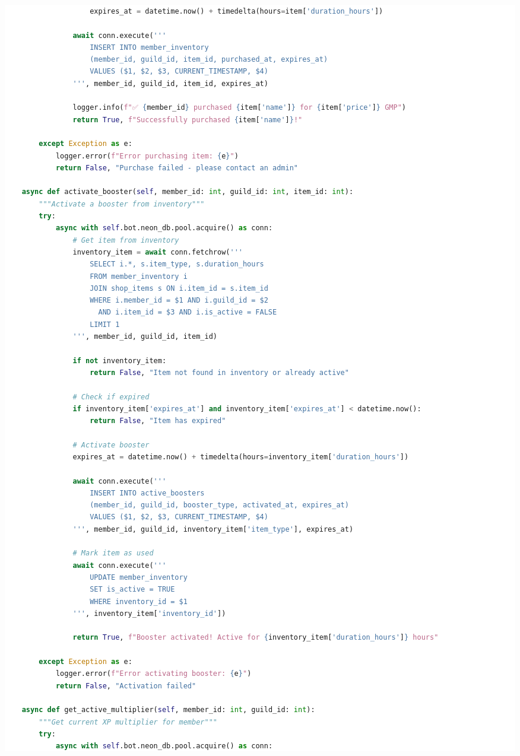```python
                    expires_at = datetime.now() + timedelta(hours=item['duration_hours'])

                await conn.execute('''
                    INSERT INTO member_inventory
                    (member_id, guild_id, item_id, purchased_at, expires_at)
                    VALUES ($1, $2, $3, CURRENT_TIMESTAMP, $4)
                ''', member_id, guild_id, item_id, expires_at)

                logger.info(f"✅ {member_id} purchased {item['name']} for {item['price']} GMP")
                return True, f"Successfully purchased {item['name']}!"

        except Exception as e:
            logger.error(f"Error purchasing item: {e}")
            return False, "Purchase failed - please contact an admin"

    async def activate_booster(self, member_id: int, guild_id: int, item_id: int):
        """Activate a booster from inventory"""
        try:
            async with self.bot.neon_db.pool.acquire() as conn:
                # Get item from inventory
                inventory_item = await conn.fetchrow('''
                    SELECT i.*, s.item_type, s.duration_hours
                    FROM member_inventory i
                    JOIN shop_items s ON i.item_id = s.item_id
                    WHERE i.member_id = $1 AND i.guild_id = $2
                      AND i.item_id = $3 AND i.is_active = FALSE
                    LIMIT 1
                ''', member_id, guild_id, item_id)

                if not inventory_item:
                    return False, "Item not found in inventory or already active"

                # Check if expired
                if inventory_item['expires_at'] and inventory_item['expires_at'] < datetime.now():
                    return False, "Item has expired"

                # Activate booster
                expires_at = datetime.now() + timedelta(hours=inventory_item['duration_hours'])

                await conn.execute('''
                    INSERT INTO active_boosters
                    (member_id, guild_id, booster_type, activated_at, expires_at)
                    VALUES ($1, $2, $3, CURRENT_TIMESTAMP, $4)
                ''', member_id, guild_id, inventory_item['item_type'], expires_at)

                # Mark item as used
                await conn.execute('''
                    UPDATE member_inventory
                    SET is_active = TRUE
                    WHERE inventory_id = $1
                ''', inventory_item['inventory_id'])

                return True, f"Booster activated! Active for {inventory_item['duration_hours']} hours"

        except Exception as e:
            logger.error(f"Error activating booster: {e}")
            return False, "Activation failed"

    async def get_active_multiplier(self, member_id: int, guild_id: int):
        """Get current XP multiplier for member"""
        try:
            async with self.bot.neon_db.pool.acquire() as conn:
```